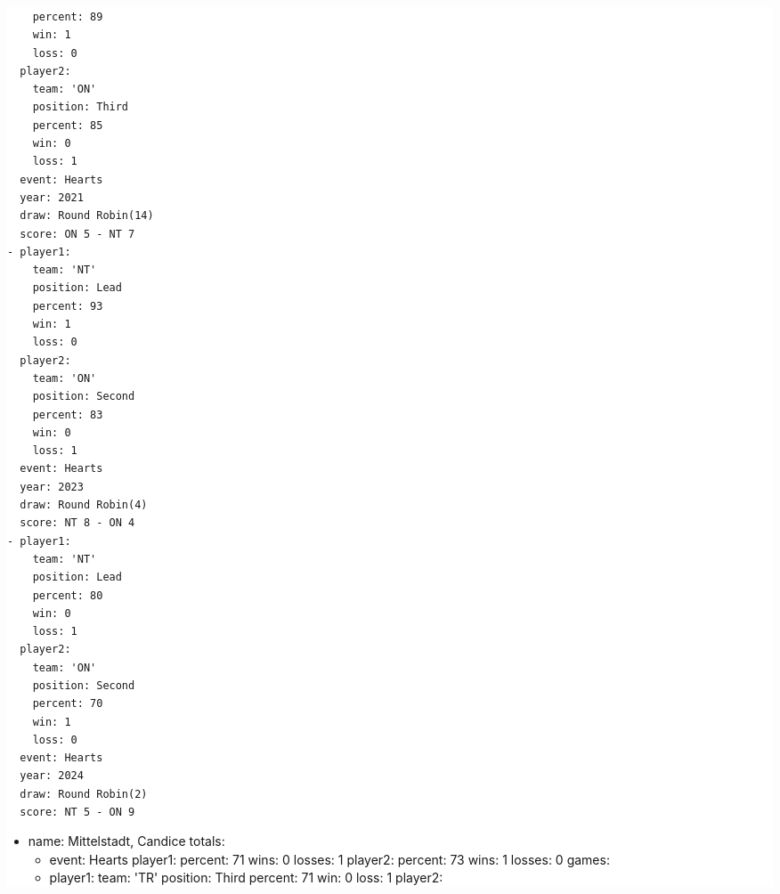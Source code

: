         percent: 89
        win: 1
        loss: 0
      player2:
        team: 'ON'
        position: Third
        percent: 85
        win: 0
        loss: 1
      event: Hearts
      year: 2021
      draw: Round Robin(14)
      score: ON 5 - NT 7
    - player1:
        team: 'NT'
        position: Lead
        percent: 93
        win: 1
        loss: 0
      player2:
        team: 'ON'
        position: Second
        percent: 83
        win: 0
        loss: 1
      event: Hearts
      year: 2023
      draw: Round Robin(4)
      score: NT 8 - ON 4
    - player1:
        team: 'NT'
        position: Lead
        percent: 80
        win: 0
        loss: 1
      player2:
        team: 'ON'
        position: Second
        percent: 70
        win: 1
        loss: 0
      event: Hearts
      year: 2024
      draw: Round Robin(2)
      score: NT 5 - ON 9
 - name: Mittelstadt, Candice
   totals:
    - event: Hearts
      player1:
        percent: 71
        wins: 0
        losses: 1
      player2:
        percent: 73
        wins: 1
        losses: 0
   games:
    - player1:
        team: 'TR'
        position: Third
        percent: 71
        win: 0
        loss: 1
      player2: